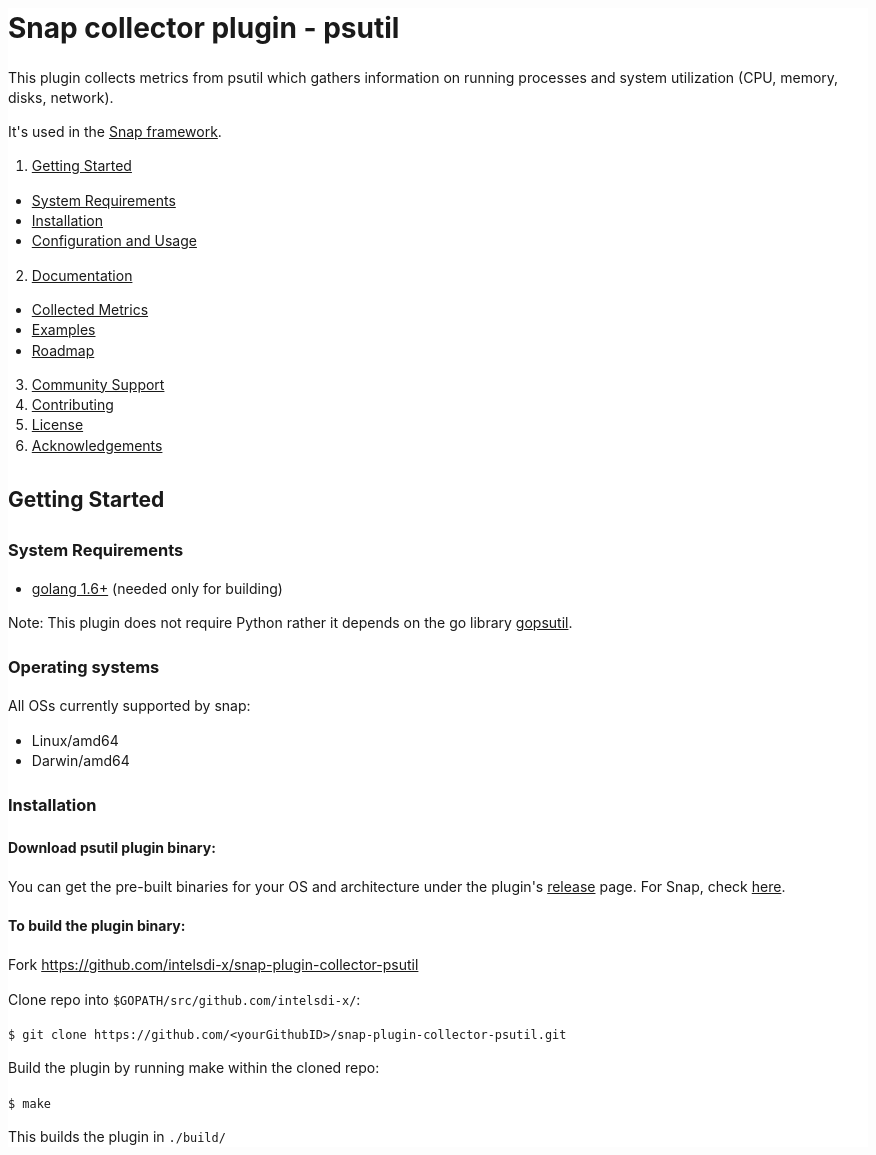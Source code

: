 # Snap collector plugin - psutil
This plugin collects metrics from psutil which gathers information on running processes and system utilization (CPU, memory, disks, network). 

It's used in the [Snap framework](http://github.com:intelsdi-x/snap).

1. [Getting Started](#getting-started)
  * [System Requirements](#system-requirements)
  * [Installation](#installation)
  * [Configuration and Usage](#configuration-and-usage)
2. [Documentation](#documentation)
  * [Collected Metrics](#collected-metrics)
  * [Examples](#examples)
  * [Roadmap](#roadmap)
3. [Community Support](#community-support)
4. [Contributing](#contributing)
5. [License](#license-and-authors)
6. [Acknowledgements](#acknowledgements)

## Getting Started
### System Requirements 
* [golang 1.6+](https://golang.org/dl/) (needed only for building)

Note: This plugin does not require Python rather it depends on the go library [gopsutil](https://github.com/shirou/gopsutil).  

### Operating systems
All OSs currently supported by snap:
* Linux/amd64
* Darwin/amd64

### Installation
#### Download psutil plugin binary:
You can get the pre-built binaries for your OS and architecture under the plugin's [release](https://github.com/intelsdi-x/snap-plugin-collector-psutil/releases) page.  For Snap, check [here](https://github.com/intelsdi-x/snap/releases).


#### To build the plugin binary:
Fork https://github.com/intelsdi-x/snap-plugin-collector-psutil

Clone repo into `$GOPATH/src/github.com/intelsdi-x/`:

```
$ git clone https://github.com/<yourGithubID>/snap-plugin-collector-psutil.git
```

Build the plugin by running make within the cloned repo:
```
$ make
```
This builds the plugin in `./build/`
